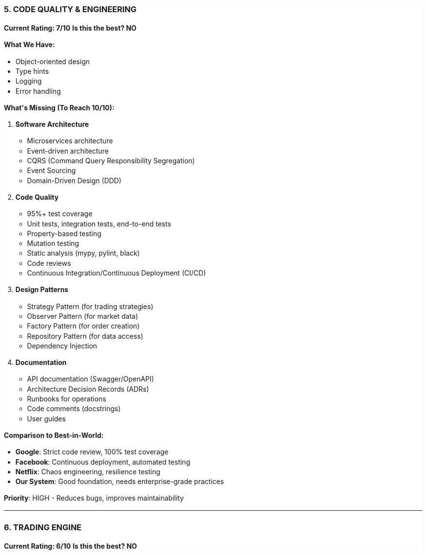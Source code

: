 ### 5. CODE QUALITY & ENGINEERING
**Current Rating: 7/10**
**Is this the best? NO**

**What We Have:**
- Object-oriented design
- Type hints
- Logging
- Error handling

**What's Missing (To Reach 10/10):**

1. **Software Architecture**
   - Microservices architecture
   - Event-driven architecture
   - CQRS (Command Query Responsibility Segregation)
   - Event Sourcing
   - Domain-Driven Design (DDD)

2. **Code Quality**
   - 95%+ test coverage
   - Unit tests, integration tests, end-to-end tests
   - Property-based testing
   - Mutation testing
   - Static analysis (mypy, pylint, black)
   - Code reviews
   - Continuous Integration/Continuous Deployment (CI/CD)

3. **Design Patterns**
   - Strategy Pattern (for trading strategies)
   - Observer Pattern (for market data)
   - Factory Pattern (for order creation)
   - Repository Pattern (for data access)
   - Dependency Injection

4. **Documentation**
   - API documentation (Swagger/OpenAPI)
   - Architecture Decision Records (ADRs)
   - Runbooks for operations
   - Code comments (docstrings)
   - User guides

**Comparison to Best-in-World:**
- **Google**: Strict code review, 100% test coverage
- **Facebook**: Continuous deployment, automated testing
- **Netflix**: Chaos engineering, resilience testing
- **Our System**: Good foundation, needs enterprise-grade practices

**Priority**: HIGH - Reduces bugs, improves maintainability

---

### 6. TRADING ENGINE
**Current Rating: 6/10**
**Is this the best? NO**
